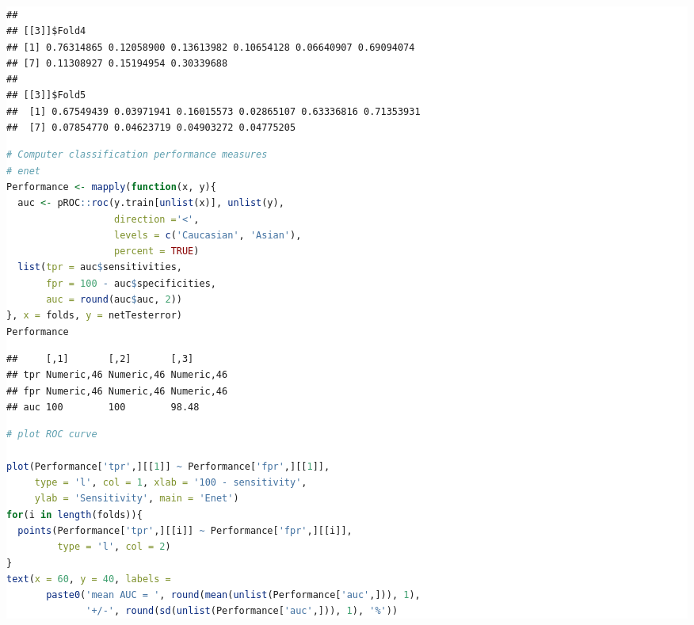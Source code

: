     ## 
    ## [[3]]$Fold4
    ## [1] 0.76314865 0.12058900 0.13613982 0.10654128 0.06640907 0.69094074
    ## [7] 0.11308927 0.15194954 0.30339688
    ## 
    ## [[3]]$Fold5
    ##  [1] 0.67549439 0.03971941 0.16015573 0.02865107 0.63336816 0.71353931
    ##  [7] 0.07854770 0.04623719 0.04903272 0.04775205

``` r
# Computer classification performance measures
# enet
Performance <- mapply(function(x, y){
  auc <- pROC::roc(y.train[unlist(x)], unlist(y),
                   direction ='<',
                   levels = c('Caucasian', 'Asian'),
                   percent = TRUE)
  list(tpr = auc$sensitivities,
       fpr = 100 - auc$specificities,
       auc = round(auc$auc, 2))
}, x = folds, y = netTesterror)
Performance
```

    ##     [,1]       [,2]       [,3]      
    ## tpr Numeric,46 Numeric,46 Numeric,46
    ## fpr Numeric,46 Numeric,46 Numeric,46
    ## auc 100        100        98.48

``` r
# plot ROC curve

plot(Performance['tpr',][[1]] ~ Performance['fpr',][[1]],
     type = 'l', col = 1, xlab = '100 - sensitivity',
     ylab = 'Sensitivity', main = 'Enet')
for(i in length(folds)){
  points(Performance['tpr',][[i]] ~ Performance['fpr',][[i]],
         type = 'l', col = 2)
}
text(x = 60, y = 40, labels =
       paste0('mean AUC = ', round(mean(unlist(Performance['auc',])), 1),
              '+/-', round(sd(unlist(Performance['auc',])), 1), '%'))
```
